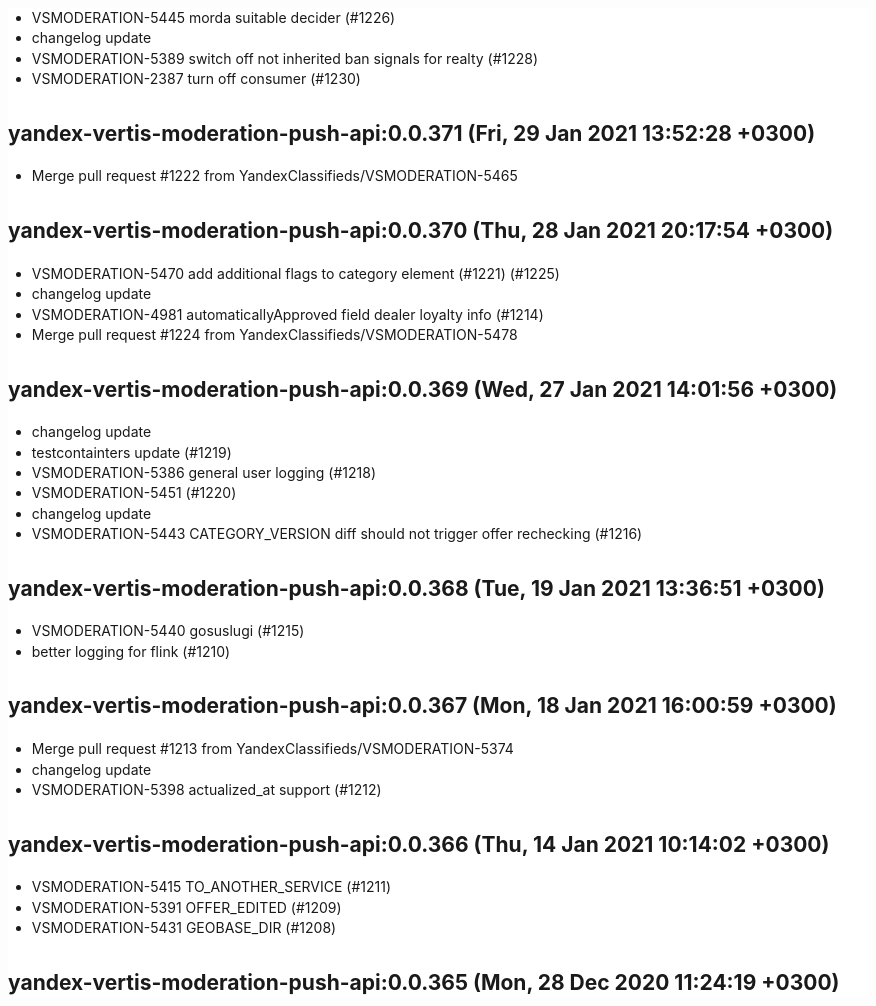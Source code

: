   * VSMODERATION-5445 morda suitable decider (#1226)
  * changelog update
  * VSMODERATION-5389 switch off not inherited ban signals for realty (#1228)
  * VSMODERATION-2387 turn off consumer (#1230)

## yandex-vertis-moderation-push-api:0.0.371 (Fri, 29 Jan 2021 13:52:28 +0300)

  * Merge pull request #1222 from YandexClassifieds/VSMODERATION-5465

## yandex-vertis-moderation-push-api:0.0.370 (Thu, 28 Jan 2021 20:17:54 +0300)

  * VSMODERATION-5470 add additional flags to category element (#1221) (#1225)
  * changelog update
  * VSMODERATION-4981 automaticallyApproved field dealer loyalty info (#1214)
  * Merge pull request #1224 from YandexClassifieds/VSMODERATION-5478

## yandex-vertis-moderation-push-api:0.0.369 (Wed, 27 Jan 2021 14:01:56 +0300)

  * changelog update
  * testcontainters update (#1219)
  * VSMODERATION-5386 general user logging (#1218)
  * VSMODERATION-5451 (#1220)
  * changelog update
  * VSMODERATION-5443 CATEGORY_VERSION diff should not trigger offer rechecking (#1216)

## yandex-vertis-moderation-push-api:0.0.368 (Tue, 19 Jan 2021 13:36:51 +0300)

  * VSMODERATION-5440 gosuslugi (#1215)
  * better logging for flink (#1210)

## yandex-vertis-moderation-push-api:0.0.367 (Mon, 18 Jan 2021 16:00:59 +0300)

  * Merge pull request #1213 from YandexClassifieds/VSMODERATION-5374
  * changelog update
  * VSMODERATION-5398 actualized_at support (#1212)

## yandex-vertis-moderation-push-api:0.0.366 (Thu, 14 Jan 2021 10:14:02 +0300)

  * VSMODERATION-5415 TO_ANOTHER_SERVICE (#1211)
  * VSMODERATION-5391 OFFER_EDITED (#1209)
  * VSMODERATION-5431 GEOBASE_DIR (#1208)

## yandex-vertis-moderation-push-api:0.0.365 (Mon, 28 Dec 2020 11:24:19 +0300)
